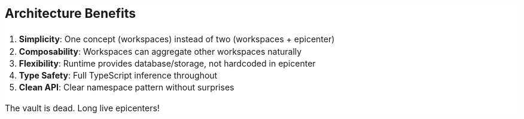 ## Architecture Benefits

1. **Simplicity**: One concept (workspaces) instead of two (workspaces + epicenter)
2. **Composability**: Workspaces can aggregate other workspaces naturally
3. **Flexibility**: Runtime provides database/storage, not hardcoded in epicenter
4. **Type Safety**: Full TypeScript inference throughout
5. **Clean API**: Clear namespace pattern without surprises

The vault is dead. Long live epicenters!